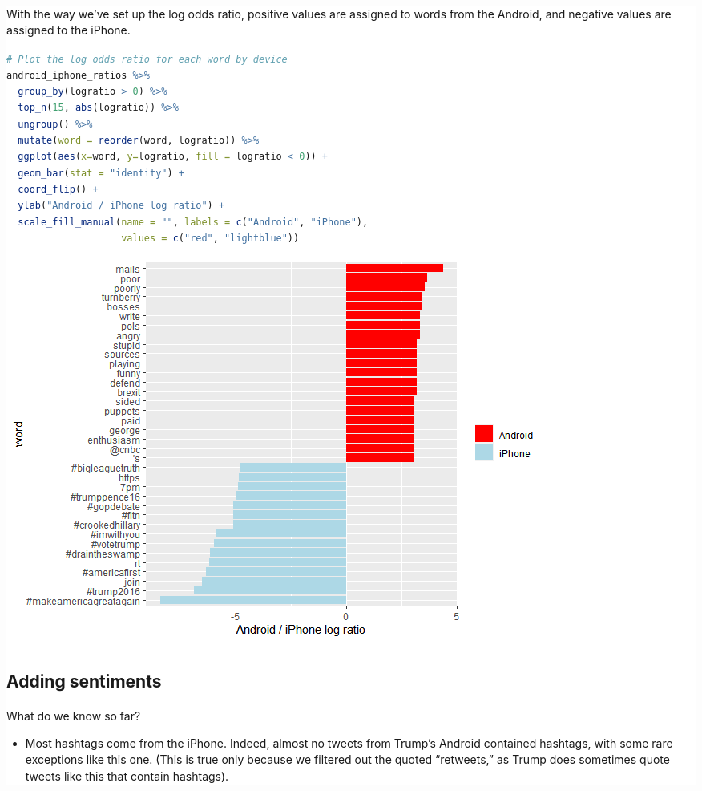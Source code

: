 With the way we’ve set up the log odds ratio, positive values are
assigned to words from the Android, and negative values are assigned to
the iPhone.

``` r
# Plot the log odds ratio for each word by device
android_iphone_ratios %>%
  group_by(logratio > 0) %>%
  top_n(15, abs(logratio)) %>%
  ungroup() %>%
  mutate(word = reorder(word, logratio)) %>%
  ggplot(aes(x=word, y=logratio, fill = logratio < 0)) +
  geom_bar(stat = "identity") +
  coord_flip() +
  ylab("Android / iPhone log ratio") +
  scale_fill_manual(name = "", labels = c("Android", "iPhone"),
                    values = c("red", "lightblue"))
```

![](analysis_files/figure-gfm/unnamed-chunk-9-1.png)

## Adding sentiments

What do we know so far?

  - Most hashtags come from the iPhone. Indeed, almost no tweets from
    Trump’s Android contained hashtags, with some rare exceptions like
    this one. (This is true only because we filtered out the quoted
    “retweets,” as Trump does sometimes quote tweets like this that
    contain hashtags).
